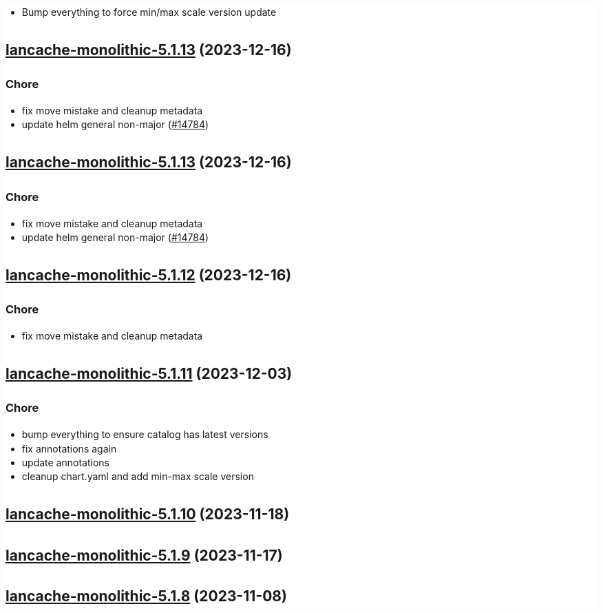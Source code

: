 - Bump everything to force min/max scale version update

## [lancache-monolithic-5.1.13](https://github.com/truecharts/charts/compare/lancache-monolithic-5.1.11...lancache-monolithic-5.1.13) (2023-12-16)

### Chore

- fix move mistake and cleanup metadata
- update helm general non-major ([#14784](https://github.com/truecharts/charts/issues/14784))

## [lancache-monolithic-5.1.13](https://github.com/truecharts/charts/compare/lancache-monolithic-5.1.11...lancache-monolithic-5.1.13) (2023-12-16)

### Chore

- fix move mistake and cleanup metadata
- update helm general non-major ([#14784](https://github.com/truecharts/charts/issues/14784))

## [lancache-monolithic-5.1.12](https://github.com/truecharts/charts/compare/lancache-monolithic-5.1.11...lancache-monolithic-5.1.12) (2023-12-16)

### Chore

- fix move mistake and cleanup metadata

## [lancache-monolithic-5.1.11](https://github.com/truecharts/charts/compare/lancache-monolithic-5.1.10...lancache-monolithic-5.1.11) (2023-12-03)

### Chore

- bump everything to ensure catalog has latest versions
- fix annotations again
- update annotations
- cleanup chart.yaml and add min-max scale version

## [lancache-monolithic-5.1.10](https://github.com/truecharts/charts/compare/lancache-monolithic-5.1.9...lancache-monolithic-5.1.10) (2023-11-18)

## [lancache-monolithic-5.1.9](https://github.com/truecharts/charts/compare/lancache-monolithic-5.1.8...lancache-monolithic-5.1.9) (2023-11-17)

## [lancache-monolithic-5.1.8](https://github.com/truecharts/charts/compare/lancache-monolithic-5.1.7...lancache-monolithic-5.1.8) (2023-11-08)
